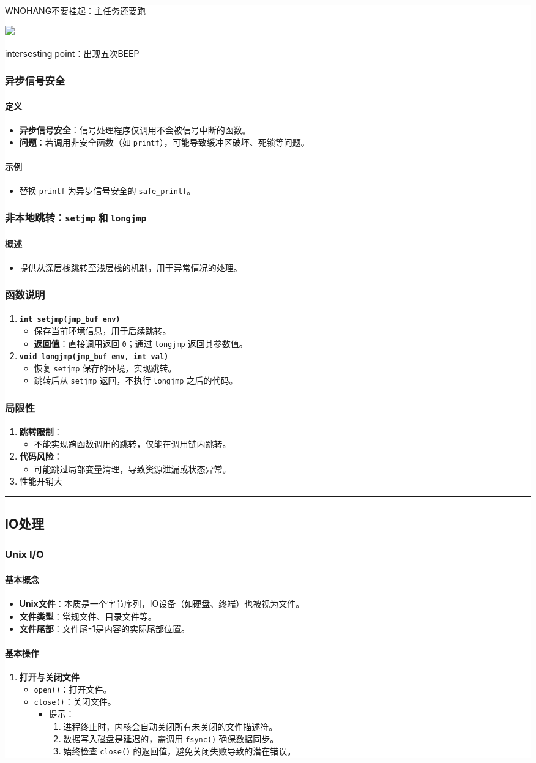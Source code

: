 WNOHANG不要挂起：主任务还要跑  

<img src="/images/image-35.png" width = 500>  

intersesting point：出现五次BEEP  

### 异步信号安全  
#### 定义  
- **异步信号安全**：信号处理程序仅调用不会被信号中断的函数。  
- **问题**：若调用非安全函数（如 `printf`），可能导致缓冲区破坏、死锁等问题。  

#### 示例  
- 替换 `printf` 为异步信号安全的 `safe_printf`。  

### 非本地跳转：`setjmp` 和 `longjmp`  
#### 概述  
- 提供从深层栈跳转至浅层栈的机制，用于异常情况的处理。  

### 函数说明  
1. **`int setjmp(jmp_buf env)`**  
   - 保存当前环境信息，用于后续跳转。  
   - **返回值**：直接调用返回 `0`；通过 `longjmp` 返回其参数值。  
2. **`void longjmp(jmp_buf env, int val)`**  
   - 恢复 `setjmp` 保存的环境，实现跳转。  
   - 跳转后从 `setjmp` 返回，不执行 `longjmp` 之后的代码。  

### 局限性  
1. **跳转限制**：  
   - 不能实现跨函数调用的跳转，仅能在调用链内跳转。  
2. **代码风险**：  
   - 可能跳过局部变量清理，导致资源泄漏或状态异常。  
3. 性能开销大

---

## IO处理  
### Unix I/O  
#### 基本概念  
- **Unix文件**：本质是一个字节序列，IO设备（如硬盘、终端）也被视为文件。  
- **文件类型**：常规文件、目录文件等。  
- **文件尾部**：文件尾-1是内容的实际尾部位置。  

#### 基本操作  
1. **打开与关闭文件**  
   - `open()`：打开文件。  
   - `close()`：关闭文件。  
     - 提示：  
       1. 进程终止时，内核会自动关闭所有未关闭的文件描述符。  
       2. 数据写入磁盘是延迟的，需调用 `fsync()` 确保数据同步。  
       3. 始终检查 `close()` 的返回值，避免关闭失败导致的潜在错误。  
